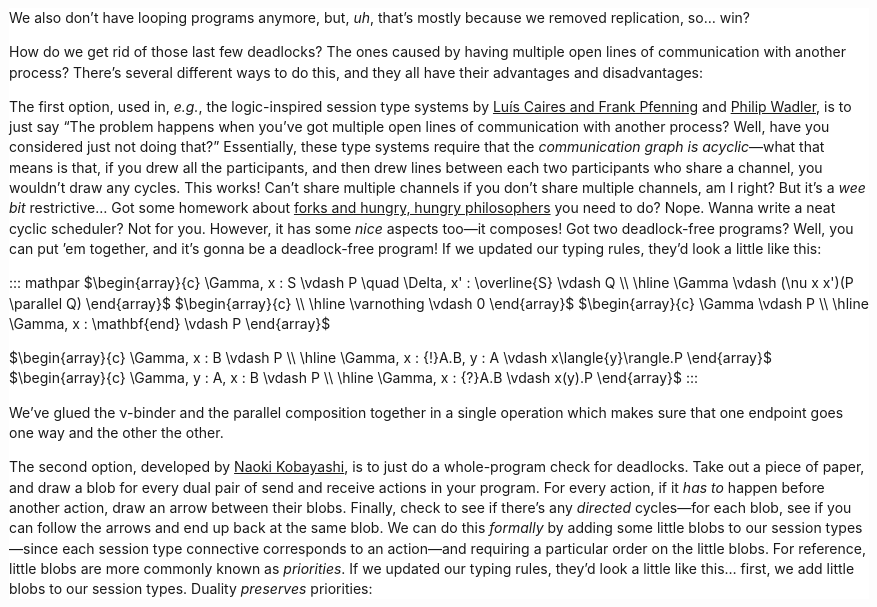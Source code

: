 We also don’t have looping programs anymore, but, *uh*, that’s mostly because we removed replication, so… win?

How do we get rid of those last few deadlocks? The ones caused by having multiple open lines of communication with another process? There’s several different ways to do this, and they all have their advantages and disadvantages:

The first option, used in, *e.g.*, the logic-inspired session type systems by [Luís Caires and Frank Pfenning][caires2012] and [Philip Wadler][wadler2014], is to just say “The problem happens when you’ve got multiple open lines of communication with another process? Well, have you considered just not doing that?” Essentially, these type systems require that the *communication graph is acyclic*—what that means is that, if you drew all the participants, and then drew lines between each two participants who share a channel, you wouldn’t draw any cycles. This works! Can’t share multiple channels if you don’t share multiple channels, am I right? But it’s a *wee bit* restrictive… Got some homework about [forks and hungry, hungry philosophers][dining-philosophers] you need to do? Nope. Wanna write a neat cyclic scheduler? Not for you. However, it has some *nice* aspects too—it composes! Got two deadlock-free programs? Well, you can put ’em together, and it’s gonna be a deadlock-free program! If we updated our typing rules, they’d look a little like this:

::: mathpar
$\begin{array}{c}
\Gamma, x : S \vdash P
\quad
\Delta, x' : \overline{S} \vdash Q
\\ \hline
\Gamma \vdash (\nu x x')(P \parallel Q)
\end{array}$
$\begin{array}{c}
\\ \hline
\varnothing \vdash 0
\end{array}$
$\begin{array}{c}
\Gamma \vdash P
\\ \hline
\Gamma, x : \mathbf{end} \vdash P
\end{array}$

$\begin{array}{c}
\Gamma, x : B \vdash P
\\ \hline
\Gamma, x : {!}A.B, y : A \vdash x\langle{y}\rangle.P
\end{array}$
$\begin{array}{c}
\Gamma, y : A, x : B \vdash P
\\ \hline
\Gamma, x : {?}A.B \vdash x(y).P
\end{array}$
:::

We’ve glued the ν-binder and the parallel composition together in a single operation which makes sure that one endpoint goes one way and the other the other.

The second option, developed by [Naoki Kobayashi][kobayashi2002], is to just do a whole-program check for deadlocks. Take out a piece of paper, and draw a blob for every dual pair of send and receive actions in your program. For every action, if it *has to* happen before another action, draw an arrow between their blobs. Finally, check to see if there’s any *directed* cycles—for each blob, see if you can follow the arrows and end up back at the same blob. We can do this *formally* by adding some little blobs to our session types—since each session type connective corresponds to an action—and requiring a particular order on the little blobs. For reference, little blobs are more commonly known as *priorities*. If we updated our typing rules, they’d look a little like this… first, we add little blobs to our session types. Duality *preserves* priorities:


[church1932]: https://www.jstor.org/stable/1968337
[church1940]: https://www.jstor.org/stable/2266170
[milner1992]: http://www.lfcs.inf.ed.ac.uk/reports/89/ECS-LFCS-89-85/
[wadler1993]: https://homepages.inf.ed.ac.uk/wadler/papers/lineartaste/lineartaste-revised.pdf
[padovani2015]: http://dx.doi.org/10.1007/978-3-319-19195-9_1
[honda1993]: http://www.kurims.kyoto-u.ac.jp/~kyodo/kokyuroku/contents/pdf/0851-05.pdf
[kobayashi2002]: https://doi.org/10.1016/S0890-5401(02)93171-8
[wadler2014]: https://homepages.inf.ed.ac.uk/wadler/papers/propositions-as-sessions/propositions-as-sessions-jfp.pdf
[caires2012]: https://widgets.figshare.com/articles/6606974/embed
[dardha2018]: http://www.dcs.gla.ac.uk/~ornela/publications/DG18-Extended.pdf
[dining-philosophers]: https://en.wikipedia.org/wiki/Dining_philosophers_problem
[pi-calculus-impl]: https://en.wikipedia.org/wiki/%CE%A0-calculus#Implementations
[occam-pi]: https://web.archive.org/web/20190214193147/http://pop-users.org:80/occam-pi/
[pict]: https://www.cis.upenn.edu/~bcpierce/papers/pict/Html/Pict.html